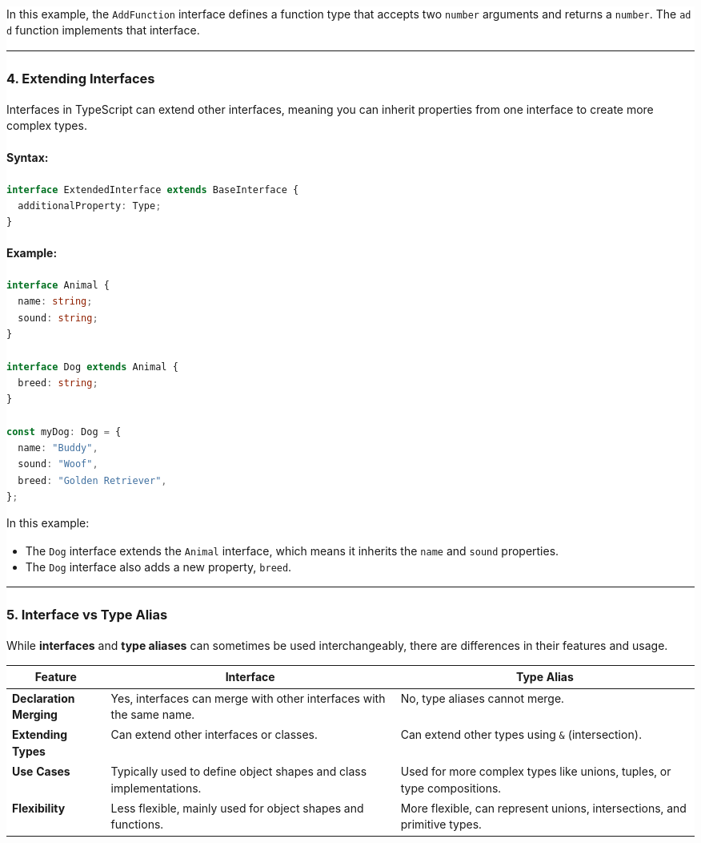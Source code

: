 In this example, the `AddFunction` interface defines a function type that accepts two `number` arguments and returns a `number`. The `add` function implements that interface.

---

### 4. **Extending Interfaces**

Interfaces in TypeScript can extend other interfaces, meaning you can inherit properties from one interface to create more complex types.

#### Syntax:

```typescript
interface ExtendedInterface extends BaseInterface {
  additionalProperty: Type;
}
```

#### Example:

```typescript
interface Animal {
  name: string;
  sound: string;
}

interface Dog extends Animal {
  breed: string;
}

const myDog: Dog = {
  name: "Buddy",
  sound: "Woof",
  breed: "Golden Retriever",
};
```

In this example:

* The `Dog` interface extends the `Animal` interface, which means it inherits the `name` and `sound` properties.
* The `Dog` interface also adds a new property, `breed`.

---

### 5. **Interface vs Type Alias**

While **interfaces** and **type aliases** can sometimes be used interchangeably, there are differences in their features and usage.

| **Feature**             | **Interface**                                                       | **Type Alias**                                                           |
| ----------------------- | ------------------------------------------------------------------- | ------------------------------------------------------------------------ |
| **Declaration Merging** | Yes, interfaces can merge with other interfaces with the same name. | No, type aliases cannot merge.                                           |
| **Extending Types**     | Can extend other interfaces or classes.                             | Can extend other types using `&` (intersection).                         |
| **Use Cases**           | Typically used to define object shapes and class implementations.   | Used for more complex types like unions, tuples, or type compositions.   |
| **Flexibility**         | Less flexible, mainly used for object shapes and functions.         | More flexible, can represent unions, intersections, and primitive types. |
